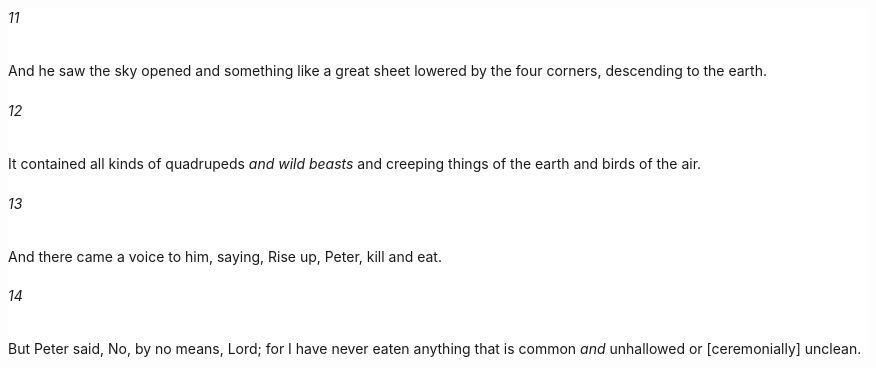 





###### 11 






And he saw the sky opened and something like a great sheet lowered by the four corners, descending to the earth. 













###### 12 






It contained all kinds of quadrupeds _and wild beasts_ and creeping things of the earth and birds of the air. 













###### 13 






And there came a voice to him, saying, Rise up, Peter, kill and eat. 













###### 14 






But Peter said, No, by no means, Lord; for I have never eaten anything that is common _and_ unhallowed or [ceremonially] unclean. 

